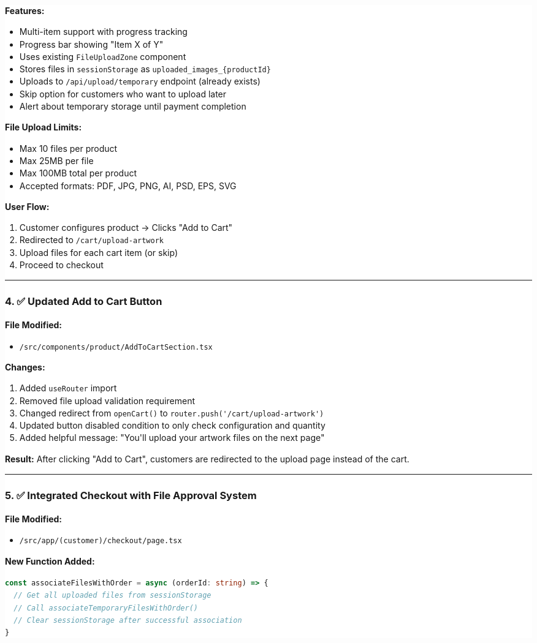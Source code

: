 **Features:**

- Multi-item support with progress tracking
- Progress bar showing "Item X of Y"
- Uses existing `FileUploadZone` component
- Stores files in `sessionStorage` as `uploaded_images_{productId}`
- Uploads to `/api/upload/temporary` endpoint (already exists)
- Skip option for customers who want to upload later
- Alert about temporary storage until payment completion

**File Upload Limits:**

- Max 10 files per product
- Max 25MB per file
- Max 100MB total per product
- Accepted formats: PDF, JPG, PNG, AI, PSD, EPS, SVG

**User Flow:**

1. Customer configures product → Clicks "Add to Cart"
2. Redirected to `/cart/upload-artwork`
3. Upload files for each cart item (or skip)
4. Proceed to checkout

---

### 4. ✅ Updated Add to Cart Button

**File Modified:**

- `/src/components/product/AddToCartSection.tsx`

**Changes:**

1. Added `useRouter` import
2. Removed file upload validation requirement
3. Changed redirect from `openCart()` to `router.push('/cart/upload-artwork')`
4. Updated button disabled condition to only check configuration and quantity
5. Added helpful message: "You'll upload your artwork files on the next page"

**Result:** After clicking "Add to Cart", customers are redirected to the upload page instead of the cart.

---

### 5. ✅ Integrated Checkout with File Approval System

**File Modified:**

- `/src/app/(customer)/checkout/page.tsx`

**New Function Added:**

```typescript
const associateFilesWithOrder = async (orderId: string) => {
  // Get all uploaded files from sessionStorage
  // Call associateTemporaryFilesWithOrder()
  // Clear sessionStorage after successful association
}
```
